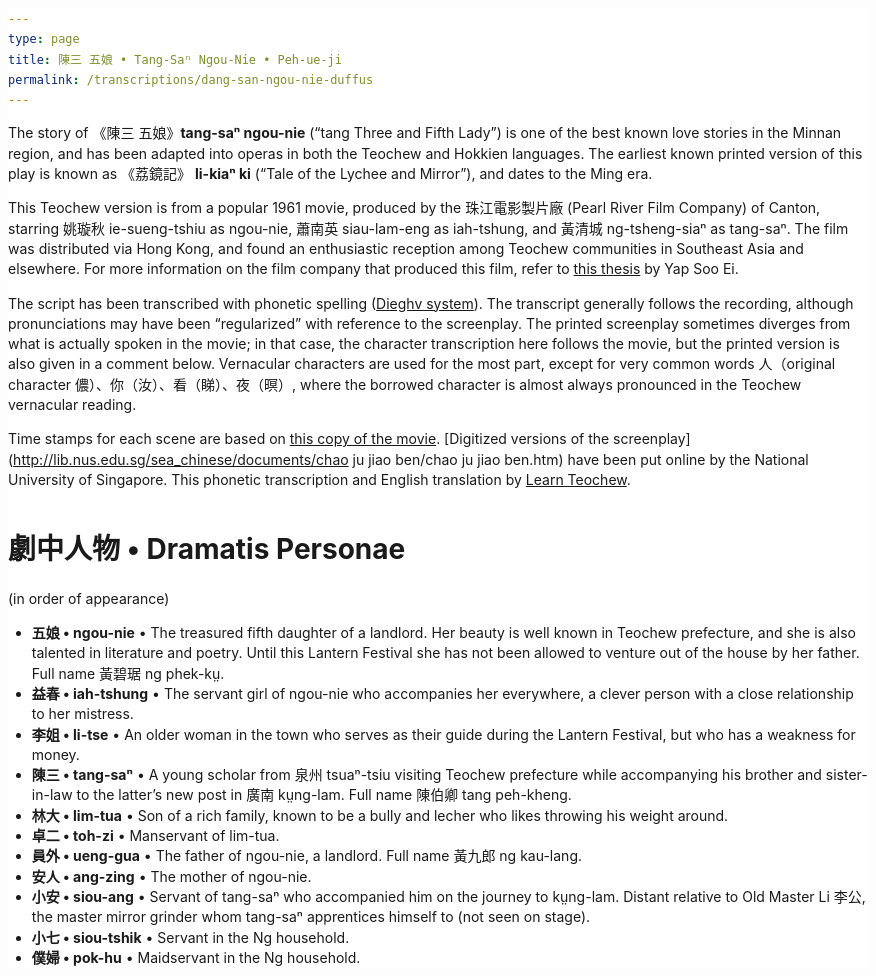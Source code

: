 ```yaml
---
type: page
title: 陳三 五娘 • Tang-Saⁿ Ngou-Nie • Peh-ue-ji
permalink: /transcriptions/dang-san-ngou-nie-duffus
---
```


The story of 《陳三 五娘》**tang-saⁿ ngou-nie** (“tang Three and Fifth Lady”) is one of the best known love stories in the Minnan region, and has been adapted into operas in both the Teochew and Hokkien languages. The earliest known printed version of this play is known as 《荔鏡記》 **li-kiaⁿ ki**  (“Tale of the Lychee and Mirror”), and dates to the Ming era.

This Teochew version is from a popular 1961 movie, produced by the 珠江電影製片廠 (Pearl River Film Company) of Canton, starring 姚璇秋 ie-sueng-tshiu as ngou-nie, 蕭南英 siau-lam-eng as iah-tshung, and 黃清城 ng-tsheng-siaⁿ as tang-saⁿ. The film was distributed via Hong Kong, and found an enthusiastic reception among Teochew communities in Southeast Asia and elsewhere. For more information on the film company that produced this film, refer to [this thesis](https://scholarbank.nus.edu.sg/handle/10635/23701) by Yap Soo Ei.

The script has been transcribed with phonetic spelling ([Dieghv system](https://kahaani.github.io/gatian/appendix1/dieziu.html)). The transcript generally follows the recording, although pronunciations may have been “regularized” with reference to the screenplay. The printed screenplay sometimes diverges from what is actually spoken in the movie; in that case, the character transcription here follows the movie, but the printed version is also given in a comment below. Vernacular characters are used for the most part, except for very common words 人（original character 儂）、你（汝）、看（睇）、夜（暝）, where the borrowed character is almost always pronounced in the Teochew vernacular reading.

Time stamps for each scene are based on [this copy of the movie](https://youtu.be/jkxdZsB5iBo). [Digitized versions of the screenplay](http://lib.nus.edu.sg/sea_chinese/documents/chao ju jiao ben/chao ju jiao ben.htm) have been put online by the National University of Singapore. This phonetic transcription and English translation by [Learn Teochew](https://learn-teochew.github.io).

# 劇中人物 • Dramatis Personae

(in order of appearance)

* **五娘 • ngou-nie** • The treasured fifth daughter of a landlord. Her beauty is well known in Teochew prefecture, and she is also talented in literature and poetry. Until this Lantern Festival she has not been allowed to venture out of the house by her father. Full name 黃碧琚 ng phek-kṳ.
* **益春 • iah-tshung** • The servant girl of ngou-nie who accompanies her everywhere, a clever person with a close relationship to her mistress.
* **李姐 • li-tse** • An older woman in the town who serves as their guide during the Lantern Festival, but who has a weakness for money.
* **陳三 • tang-saⁿ** • A young scholar from 泉州 tsuaⁿ-tsiu visiting Teochew prefecture while accompanying his brother and sister-in-law to the latter’s new post in 廣南 kṳng-lam. Full name 陳伯卿 tang peh-kheng.
* **林大 • lim-tua** • Son of a rich family, known to be a bully and lecher who likes throwing his weight around.
* **卓二 • toh-zi** • Manservant of lim-tua.
* **員外 • ueng-gua** • The father of ngou-nie, a landlord. Full name 黃九郎 ng kau-lang.
* **安人 • ang-zing** • The mother of ngou-nie.
* **小安 • siou-ang** • Servant of tang-saⁿ who accompanied him on the journey to kṳng-lam. Distant relative to Old Master Li 李公, the master mirror grinder whom tang-saⁿ apprentices himself to (not seen on stage).
* **小七 • siou-tshik** • Servant in the Ng household.
* **僕婦 • pok-hu** • Maidservant in the Ng household.

